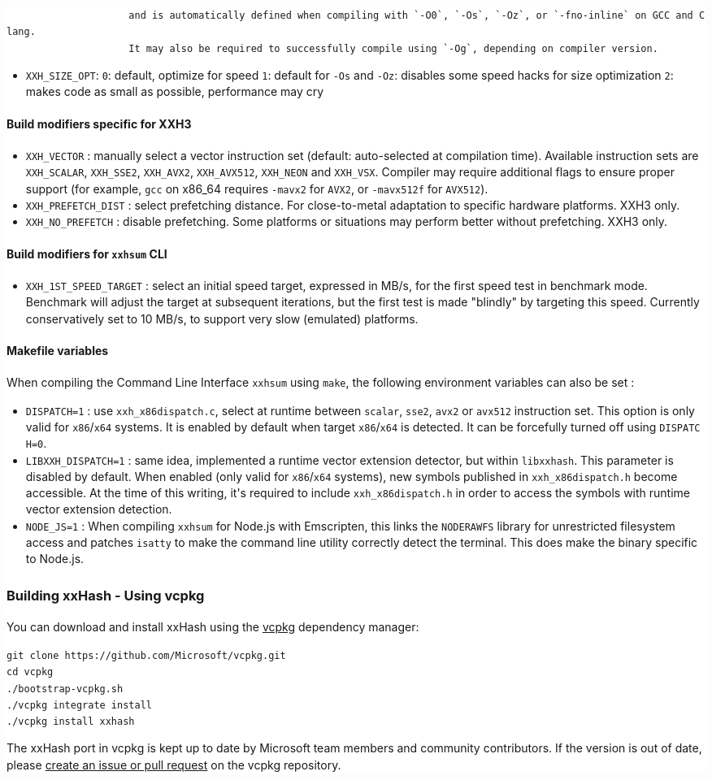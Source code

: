                          and is automatically defined when compiling with `-O0`, `-Os`, `-Oz`, or `-fno-inline` on GCC and Clang.
                         It may also be required to successfully compile using `-Og`, depending on compiler version.
- `XXH_SIZE_OPT`: `0`: default, optimize for speed
                  `1`: default for `-Os` and `-Oz`: disables some speed hacks for size optimization
                  `2`: makes code as small as possible, performance may cry

#### Build modifiers specific for XXH3
- `XXH_VECTOR` : manually select a vector instruction set (default: auto-selected at compilation time). Available instruction sets are `XXH_SCALAR`, `XXH_SSE2`, `XXH_AVX2`, `XXH_AVX512`, `XXH_NEON` and `XXH_VSX`. Compiler may require additional flags to ensure proper support (for example, `gcc` on x86_64 requires `-mavx2` for `AVX2`, or `-mavx512f` for `AVX512`).
- `XXH_PREFETCH_DIST` : select prefetching distance. For close-to-metal adaptation to specific hardware platforms. XXH3 only.
- `XXH_NO_PREFETCH` : disable prefetching. Some platforms or situations may perform better without prefetching. XXH3 only.

#### Build modifiers for `xxhsum` CLI
- `XXH_1ST_SPEED_TARGET` : select an initial speed target, expressed in MB/s, for the first speed test in benchmark mode. Benchmark will adjust the target at subsequent iterations, but the first test is made "blindly" by targeting this speed. Currently conservatively set to 10 MB/s, to support very slow (emulated) platforms.

#### Makefile variables
When compiling the Command Line Interface `xxhsum` using `make`, the following environment variables can also be set :
- `DISPATCH=1` : use `xxh_x86dispatch.c`, select at runtime between `scalar`, `sse2`, `avx2` or `avx512` instruction set. This option is only valid for `x86`/`x64` systems. It is enabled by default when target `x86`/`x64` is detected. It can be forcefully turned off using `DISPATCH=0`.
- `LIBXXH_DISPATCH=1` : same idea, implemented a runtime vector extension detector, but within `libxxhash`. This parameter is disabled by default. When enabled (only valid for `x86`/`x64` systems), new symbols published in `xxh_x86dispatch.h` become accessible. At the time of this writing, it's required to include `xxh_x86dispatch.h` in order to access the symbols with runtime vector extension detection.
- `NODE_JS=1` : When compiling `xxhsum` for Node.js with Emscripten, this links the `NODERAWFS` library for unrestricted filesystem access and patches `isatty` to make the command line utility correctly detect the terminal. This does make the binary specific to Node.js.

### Building xxHash - Using vcpkg

You can download and install xxHash using the [vcpkg](https://github.com/Microsoft/vcpkg) dependency manager:

    git clone https://github.com/Microsoft/vcpkg.git
    cd vcpkg
    ./bootstrap-vcpkg.sh
    ./vcpkg integrate install
    ./vcpkg install xxhash

The xxHash port in vcpkg is kept up to date by Microsoft team members and community contributors. If the version is out of date, please [create an issue or pull request](https://github.com/Microsoft/vcpkg) on the vcpkg repository.
